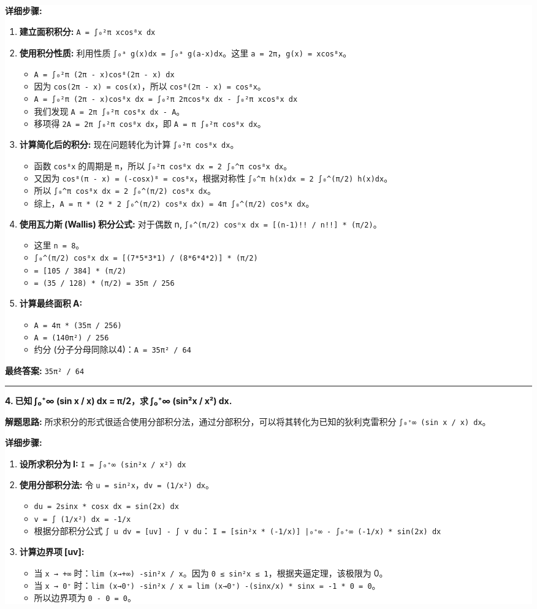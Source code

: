 **详细步骤:**

1.  **建立面积积分:**
    `A = ∫₀²π xcos⁸x dx`

2.  **使用积分性质:**
    利用性质 `∫₀ᵃ g(x)dx = ∫₀ᵃ g(a-x)dx`。这里 `a = 2π`，`g(x) = xcos⁸x`。
    *   `A = ∫₀²π (2π - x)cos⁸(2π - x) dx`
    *   因为 `cos(2π - x) = cos(x)`，所以 `cos⁸(2π - x) = cos⁸x`。
    *   `A = ∫₀²π (2π - x)cos⁸x dx = ∫₀²π 2πcos⁸x dx - ∫₀²π xcos⁸x dx`
    *   我们发现 `A = 2π ∫₀²π cos⁸x dx - A`。
    *   移项得 `2A = 2π ∫₀²π cos⁸x dx`，即 `A = π ∫₀²π cos⁸x dx`。

3.  **计算简化后的积分:**
    现在问题转化为计算 `∫₀²π cos⁸x dx`。
    *   函数 `cos⁸x` 的周期是 `π`，所以 `∫₀²π cos⁸x dx = 2 ∫₀^π cos⁸x dx`。
    *   又因为 `cos⁸(π - x) = (-cosx)⁸ = cos⁸x`，根据对称性 `∫₀^π h(x)dx = 2 ∫₀^(π/2) h(x)dx`。
    *   所以 `∫₀^π cos⁸x dx = 2 ∫₀^(π/2) cos⁸x dx`。
    *   综上，`A = π * (2 * 2 ∫₀^(π/2) cos⁸x dx) = 4π ∫₀^(π/2) cos⁸x dx`。

4.  **使用瓦力斯 (Wallis) 积分公式:**
    对于偶数 n, `∫₀^(π/2) cosⁿx dx = [(n-1)!! / n!!] * (π/2)`。
    *   这里 `n = 8`。
    *   `∫₀^(π/2) cos⁸x dx = [(7*5*3*1) / (8*6*4*2)] * (π/2)`
    *   `= [105 / 384] * (π/2)`
    *   `= (35 / 128) * (π/2) = 35π / 256`

5.  **计算最终面积 A:**
    *   `A = 4π * (35π / 256)`
    *   `A = (140π²) / 256`
    *   约分 (分子分母同除以4)：`A = 35π² / 64`

**最终答案:** `35π² / 64`

---

**4. 已知 ∫₀⁺∞ (sin x / x) dx = π/2，求 ∫₀⁺∞ (sin²x / x²) dx.**

**解题思路:**
所求积分的形式很适合使用分部积分法，通过分部积分，可以将其转化为已知的狄利克雷积分 `∫₀⁺∞ (sin x / x) dx`。

**详细步骤:**

1.  **设所求积分为 I:**
    `I = ∫₀⁺∞ (sin²x / x²) dx`

2.  **使用分部积分法:**
    令 `u = sin²x`，`dv = (1/x²) dx`。
    *   `du = 2sinx * cosx dx = sin(2x) dx`
    *   `v = ∫ (1/x²) dx = -1/x`
    *   根据分部积分公式 `∫ u dv = [uv] - ∫ v du`：
        `I = [sin²x * (-1/x)] |₀⁺∞ - ∫₀⁺∞ (-1/x) * sin(2x) dx`

3.  **计算边界项 [uv]:**
    *   当 `x → +∞` 时：`lim (x→+∞) -sin²x / x`。因为 `0 ≤ sin²x ≤ 1`，根据夹逼定理，该极限为 0。
    *   当 `x → 0⁺` 时：`lim (x→0⁺) -sin²x / x = lim (x→0⁺) -(sinx/x) * sinx = -1 * 0 = 0`。
    *   所以边界项为 `0 - 0 = 0`。
